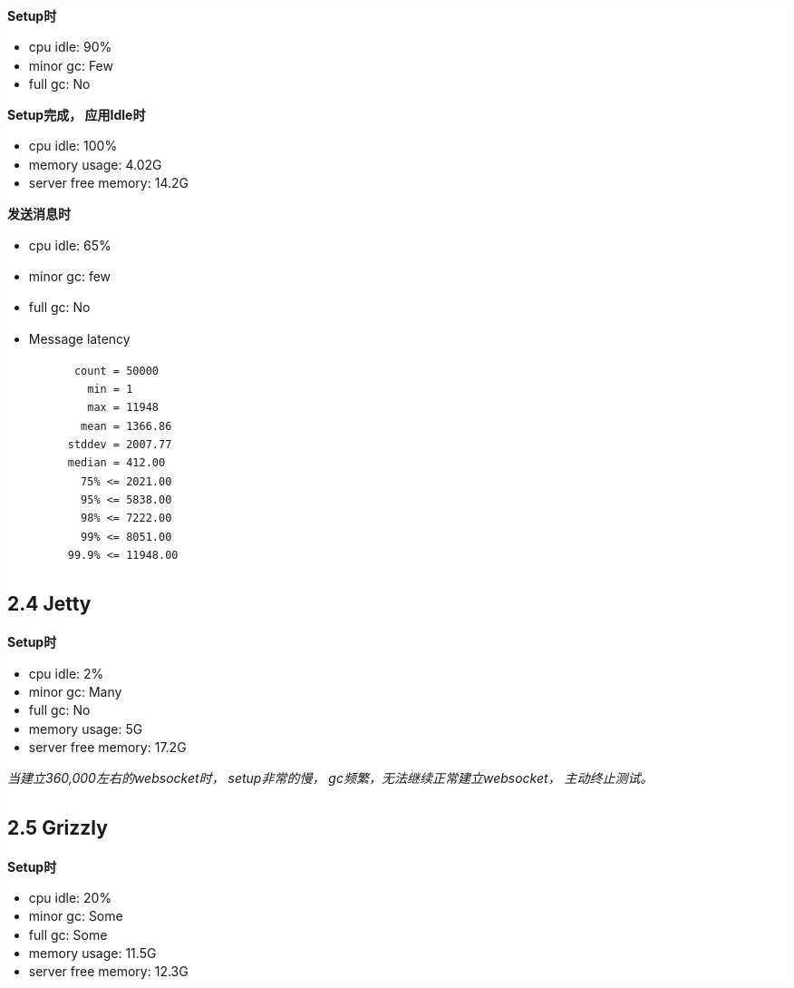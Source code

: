 **Setup时**

- cpu idle: 90%
- minor gc: Few
- full gc: No

**Setup完成， 应用Idle时**

- cpu idle: 100%
- memory usage: 4.02G
- server free memory: 14.2G

**发送消息时**

- cpu idle: 65%

- minor gc: few

- full gc: No

- Message latency

  ```
         count = 50000
           min = 1
           max = 11948
          mean = 1366.86
        stddev = 2007.77
        median = 412.00
          75% <= 2021.00
          95% <= 5838.00
          98% <= 7222.00
          99% <= 8051.00
        99.9% <= 11948.00
  ```

## 2.4 Jetty

**Setup时**

- cpu idle: 2%
- minor gc: Many
- full gc: No
- memory usage: 5G
- server free memory: 17.2G

*当建立360,000左右的websocket时， setup非常的慢， gc频繁，无法继续正常建立websocket， 主动终止测试。*

## 2.5 Grizzly

**Setup时**

- cpu idle: 20%
- minor gc: Some
- full gc: Some
- memory usage: 11.5G
- server free memory: 12.3G
